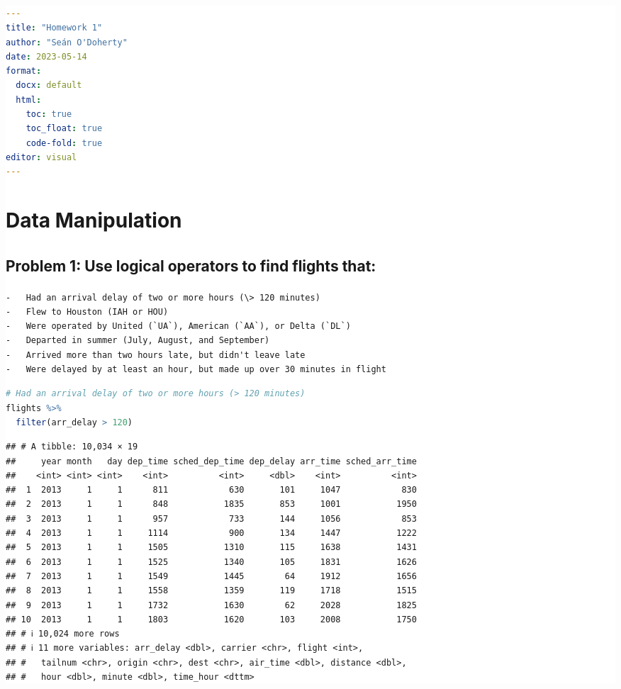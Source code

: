 ```yaml
---
title: "Homework 1"
author: "Seán O'Doherty"
date: 2023-05-14
format: 
  docx: default
  html:
    toc: true
    toc_float: true
    code-fold: true
editor: visual
---
```





# Data Manipulation

## Problem 1: Use logical operators to find flights that:

```         
-   Had an arrival delay of two or more hours (\> 120 minutes)
-   Flew to Houston (IAH or HOU)
-   Were operated by United (`UA`), American (`AA`), or Delta (`DL`)
-   Departed in summer (July, August, and September)
-   Arrived more than two hours late, but didn't leave late
-   Were delayed by at least an hour, but made up over 30 minutes in flight
```



```r
# Had an arrival delay of two or more hours (> 120 minutes)
flights %>%
  filter(arr_delay > 120)
```

```
## # A tibble: 10,034 × 19
##     year month   day dep_time sched_dep_time dep_delay arr_time sched_arr_time
##    <int> <int> <int>    <int>          <int>     <dbl>    <int>          <int>
##  1  2013     1     1      811            630       101     1047            830
##  2  2013     1     1      848           1835       853     1001           1950
##  3  2013     1     1      957            733       144     1056            853
##  4  2013     1     1     1114            900       134     1447           1222
##  5  2013     1     1     1505           1310       115     1638           1431
##  6  2013     1     1     1525           1340       105     1831           1626
##  7  2013     1     1     1549           1445        64     1912           1656
##  8  2013     1     1     1558           1359       119     1718           1515
##  9  2013     1     1     1732           1630        62     2028           1825
## 10  2013     1     1     1803           1620       103     2008           1750
## # ℹ 10,024 more rows
## # ℹ 11 more variables: arr_delay <dbl>, carrier <chr>, flight <int>,
## #   tailnum <chr>, origin <chr>, dest <chr>, air_time <dbl>, distance <dbl>,
## #   hour <dbl>, minute <dbl>, time_hour <dttm>
```
